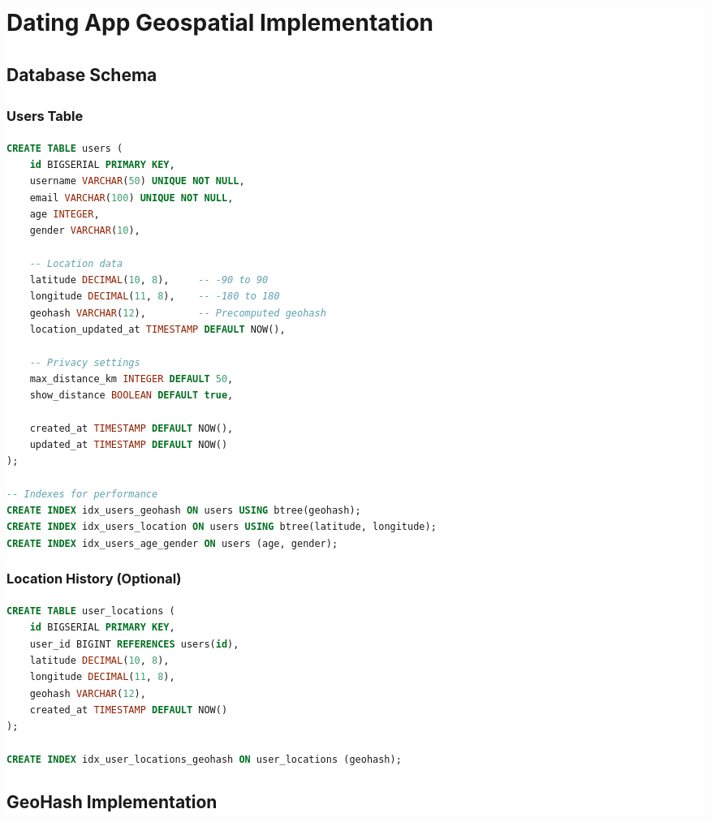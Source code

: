 # Dating App Geospatial Implementation

## Database Schema

### Users Table
```sql
CREATE TABLE users (
    id BIGSERIAL PRIMARY KEY,
    username VARCHAR(50) UNIQUE NOT NULL,
    email VARCHAR(100) UNIQUE NOT NULL,
    age INTEGER,
    gender VARCHAR(10),
    
    -- Location data
    latitude DECIMAL(10, 8),     -- -90 to 90
    longitude DECIMAL(11, 8),    -- -180 to 180
    geohash VARCHAR(12),         -- Precomputed geohash
    location_updated_at TIMESTAMP DEFAULT NOW(),
    
    -- Privacy settings
    max_distance_km INTEGER DEFAULT 50,
    show_distance BOOLEAN DEFAULT true,
    
    created_at TIMESTAMP DEFAULT NOW(),
    updated_at TIMESTAMP DEFAULT NOW()
);

-- Indexes for performance
CREATE INDEX idx_users_geohash ON users USING btree(geohash);
CREATE INDEX idx_users_location ON users USING btree(latitude, longitude);
CREATE INDEX idx_users_age_gender ON users (age, gender);
```

### Location History (Optional)
```sql
CREATE TABLE user_locations (
    id BIGSERIAL PRIMARY KEY,
    user_id BIGINT REFERENCES users(id),
    latitude DECIMAL(10, 8),
    longitude DECIMAL(11, 8),
    geohash VARCHAR(12),
    created_at TIMESTAMP DEFAULT NOW()
);

CREATE INDEX idx_user_locations_geohash ON user_locations (geohash);
```

## GeoHash Implementation

